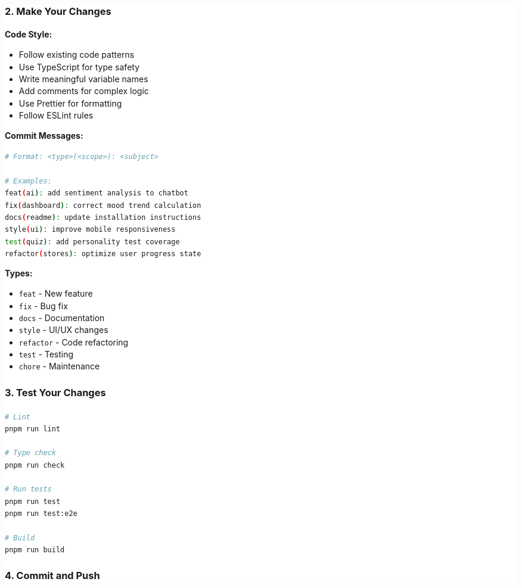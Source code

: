 ### **2. Make Your Changes**

**Code Style:**

- Follow existing code patterns
- Use TypeScript for type safety
- Write meaningful variable names
- Add comments for complex logic
- Use Prettier for formatting
- Follow ESLint rules

**Commit Messages:**

```bash
# Format: <type>(<scope>): <subject>

# Examples:
feat(ai): add sentiment analysis to chatbot
fix(dashboard): correct mood trend calculation
docs(readme): update installation instructions
style(ui): improve mobile responsiveness
test(quiz): add personality test coverage
refactor(stores): optimize user progress state
```

**Types:**

- `feat` - New feature
- `fix` - Bug fix
- `docs` - Documentation
- `style` - UI/UX changes
- `refactor` - Code refactoring
- `test` - Testing
- `chore` - Maintenance

### **3. Test Your Changes**

```bash
# Lint
pnpm run lint

# Type check
pnpm run check

# Run tests
pnpm run test
pnpm run test:e2e

# Build
pnpm run build
```

### **4. Commit and Push**
